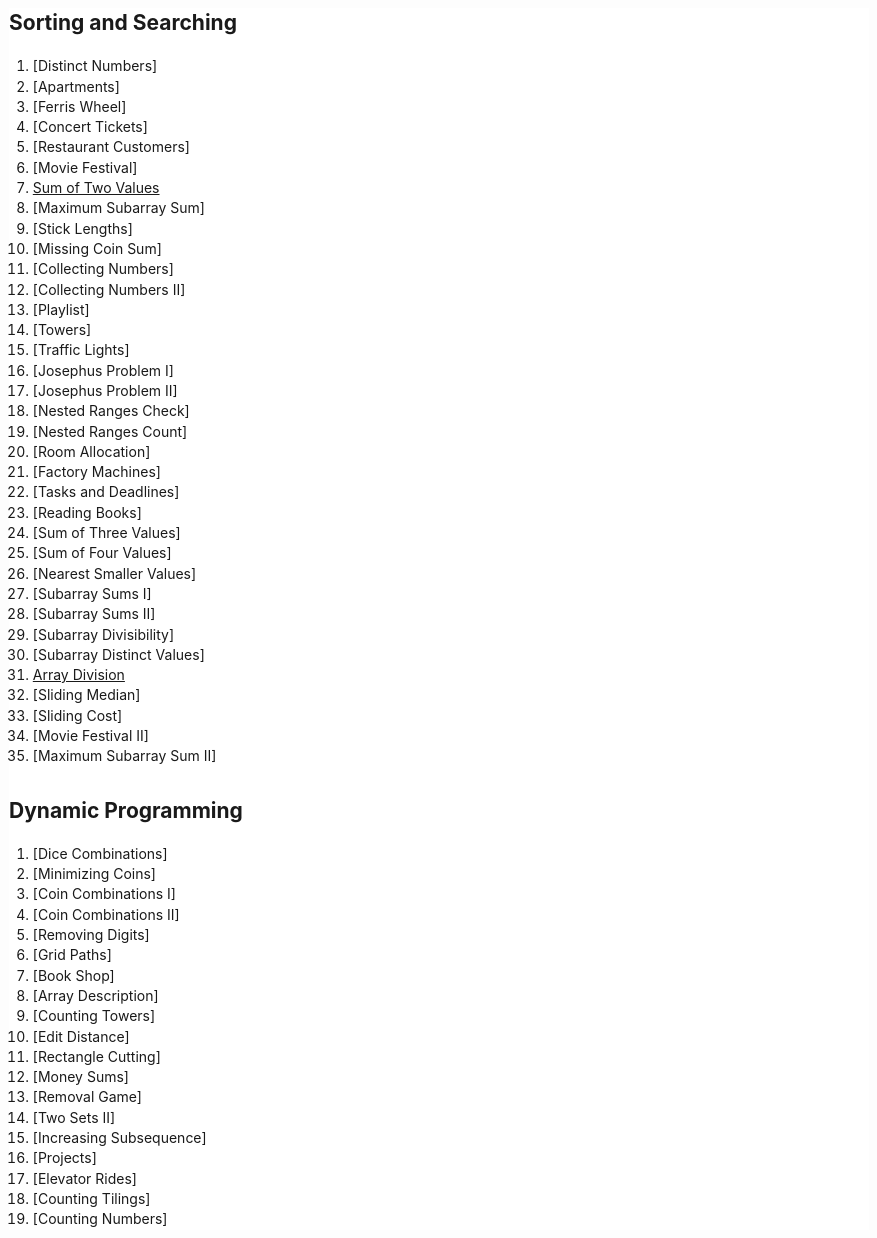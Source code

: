 ## Sorting and Searching
1. [Distinct Numbers]
1. [Apartments]
1. [Ferris Wheel]
1. [Concert Tickets]
1. [Restaurant Customers]
1. [Movie Festival]
1. [Sum of Two Values](/Sorting%20and%20Searching/Sum_of_Two_Values.cpp)
1. [Maximum Subarray Sum]
1. [Stick Lengths]
1. [Missing Coin Sum]
1. [Collecting Numbers]
1. [Collecting Numbers II]
1. [Playlist]
1. [Towers]
1. [Traffic Lights]
1. [Josephus Problem I]
1. [Josephus Problem II]
1. [Nested Ranges Check]
1. [Nested Ranges Count]
1. [Room Allocation]
1. [Factory Machines]
1. [Tasks and Deadlines]
1. [Reading Books]
1. [Sum of Three Values]
1. [Sum of Four Values]
1. [Nearest Smaller Values]
1. [Subarray Sums I]
1. [Subarray Sums II]
1. [Subarray Divisibility]
1. [Subarray Distinct Values]
1. [Array Division](/Sorting%20and%20Searching/Array_Division.cpp)
1. [Sliding Median]
1. [Sliding Cost]
1. [Movie Festival II]
1. [Maximum Subarray Sum II]

## Dynamic Programming

1. [Dice Combinations]
1. [Minimizing Coins]
1. [Coin Combinations I]
1. [Coin Combinations II]
1. [Removing Digits]
1. [Grid Paths]
1. [Book Shop]
1. [Array Description]
1. [Counting Towers]
1. [Edit Distance]
1. [Rectangle Cutting]
1. [Money Sums]
1. [Removal Game]
1. [Two Sets II]
1. [Increasing Subsequence]
1. [Projects]
1. [Elevator Rides]
1. [Counting Tilings]
1. [Counting Numbers]
